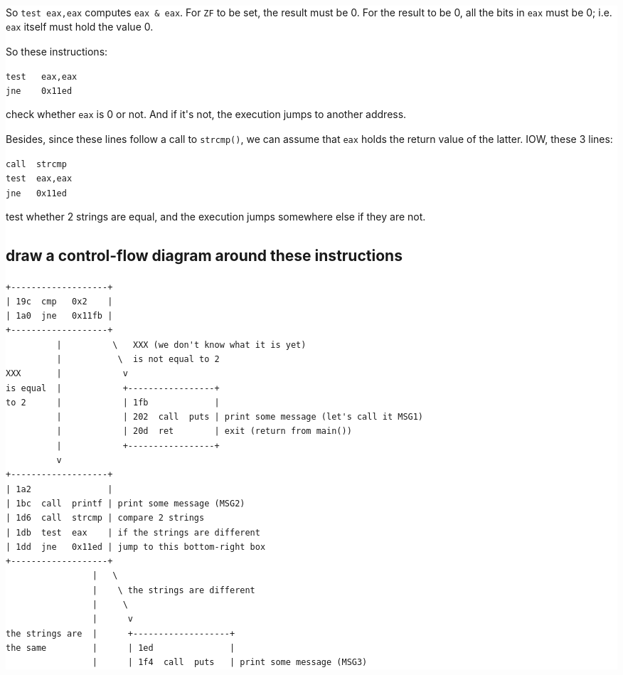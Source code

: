 So `test eax,eax` computes `eax & eax`.
For `ZF` to be set, the result must be 0.
For the result to be 0, all the bits  in `eax` must be 0; i.e. `eax` itself must
hold the value 0.

So these instructions:

    test   eax,eax
    jne    0x11ed

check  whether `eax`  is 0  or not.   And if  it's not,  the execution  jumps to
another address.

Besides, since these lines follow a call to `strcmp()`, we can assume that `eax`
holds the return value of the latter.  IOW, these 3 lines:

    call  strcmp
    test  eax,eax
    jne   0x11ed

test whether 2 strings are equal, and the execution jumps somewhere else if they
are not.

##
## draw a control-flow diagram around these instructions

    +-------------------+
    | 19c  cmp   0x2    |
    | 1a0  jne   0x11fb |
    +-------------------+
              |          \   XXX (we don't know what it is yet)
              |           \  is not equal to 2
    XXX       |            v
    is equal  |            +-----------------+
    to 2      |            | 1fb             |
              |            | 202  call  puts | print some message (let's call it MSG1)
              |            | 20d  ret        | exit (return from main())
              |            +-----------------+
              v
    +-------------------+
    | 1a2               |
    | 1bc  call  printf | print some message (MSG2)
    | 1d6  call  strcmp | compare 2 strings
    | 1db  test  eax    | if the strings are different
    | 1dd  jne   0x11ed | jump to this bottom-right box
    +-------------------+
                     |   \
                     |    \ the strings are different
                     |     \
                     |      v
    the strings are  |      +-------------------+
    the same         |      | 1ed               |
                     |      | 1f4  call  puts   | print some message (MSG3)